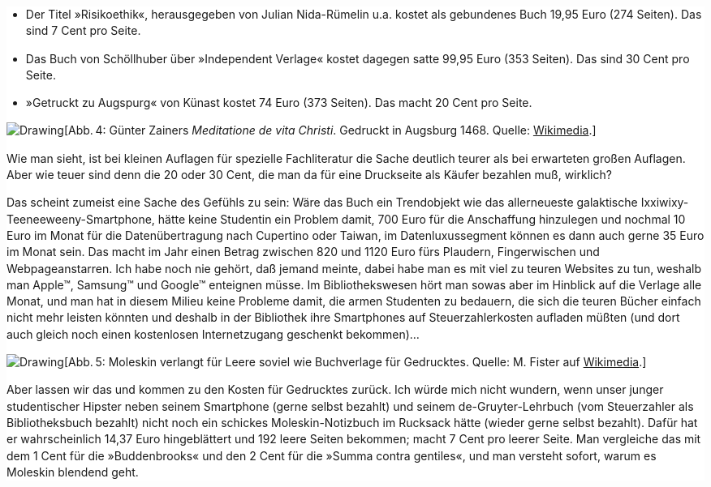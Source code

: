 - Der Titel »Risikoethik«, herausgegeben von Julian Nida-Rümelin
	  u.a. kostet als gebundenes Buch 19,95 Euro (274 Seiten). Das sind 7 Cent pro
	  Seite.
	  
- Das Buch von Schöllhuber über »Independent Verlage« kostet
	  dagegen satte 99,95 Euro (353 Seiten). Das sind 30 Cent pro
	  Seite.
	  
- »Getruckt zu Augspurg« von Künast kostet 74 Euro (373
	  Seiten). Das macht 20 Cent pro Seite.

<img
src="https://upload.wikimedia.org/wikipedia/commons/e/ed/Zainer_Meditatione_de_Vita_Christi.jpg"
alt="Drawing" style="width: 700px;"/>[Abb.&thinsp;4: Günter
Zainers *Meditatione de vita Christi*. Gedruckt in Augsburg 1468. Quelle: [Wikimedia](https://commons.wikimedia.org/wiki/File%3AZainer_Meditatione_de_Vita_Christi.jpg).]

Wie man sieht, ist bei kleinen Auflagen für spezielle
Fachliteratur die Sache deutlich teurer als bei erwarteten großen
Auflagen. Aber wie teuer sind denn die 20 oder 30 Cent, die man
da für eine Druckseite als Käufer bezahlen muß, wirklich?

Das scheint zumeist eine Sache des Gefühls zu sein: Wäre das Buch
ein Trendobjekt wie das allerneueste galaktische
Ixxiwixy-Teeneeweeny-Smartphone, hätte keine Studentin ein
Problem damit, 700 Euro für die Anschaffung hinzulegen und
nochmal 10 Euro im Monat für die Datenübertragung nach Cupertino
oder Taiwan, im Datenluxussegment können es dann auch gerne 35
Euro im Monat sein. Das macht im Jahr einen Betrag zwischen 820
und 1120 Euro fürs Plaudern, Fingerwischen und
Webpageanstarren. Ich habe noch nie gehört, daß jemand meinte,
dabei habe man es mit viel zu teuren Websites zu tun, weshalb man
Apple&trade;, Samsung&trade; und Google&trade; enteignen
müsse. Im Bibliothekswesen hört man sowas aber im Hinblick auf
die Verlage alle Monat, und man hat in diesem Milieu keine
Probleme damit, die armen Studenten zu bedauern, die sich die
teuren Bücher einfach nicht mehr leisten könnten und deshalb in
der Bibliothek ihre Smartphones auf Steuerzahlerkosten aufladen
müßten (und dort auch gleich noch einen kostenlosen
Internetzugang geschenkt bekommen)…

<img
src="https://upload.wikimedia.org/wikipedia/de/thumb/2/2b/Moleskine.jpg/800px-Moleskine.jpg"
alt="Drawing" style="width: 400px;"/>[Abb.&thinsp;5: Moleskin
verlangt für Leere soviel wie Buchverlage für Gedrucktes. Quelle:
M. Fister
auf
[Wikimedia](https://upload.wikimedia.org/wikipedia/de/thumb/2/2b/Moleskine.jpg/118px-Moleskine.jpg).]

Aber lassen wir das und kommen zu den Kosten für Gedrucktes
zurück. Ich würde mich nicht wundern, wenn unser junger
studentischer Hipster neben seinem Smartphone (gerne selbst
bezahlt) und seinem de-Gruyter-Lehrbuch (vom Steuerzahler als
Bibliotheksbuch bezahlt) nicht noch ein schickes
Moleskin-Notizbuch im Rucksack hätte (wieder gerne selbst
bezahlt). Dafür hat er wahrscheinlich 14,37 Euro hingeblättert
und 192 leere Seiten bekommen; macht 7 Cent pro leerer Seite. Man
vergleiche das mit dem 1 Cent für die »Buddenbrooks« und den 2
Cent für die »Summa contra gentiles«, und man versteht sofort,
warum es Moleskin blendend geht.
